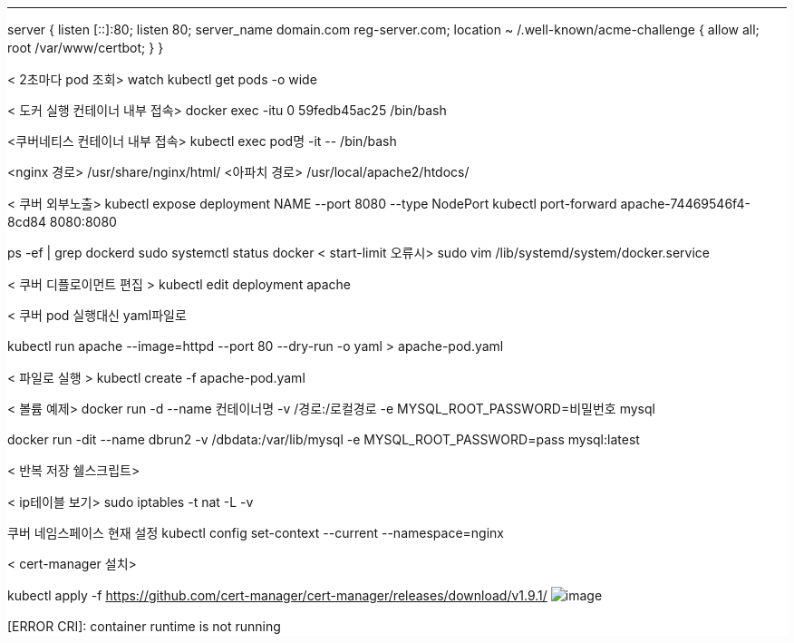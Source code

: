 
-------------------------------------------------------------

server {
     listen [::]:80;
     listen 80;
server_name domain.com reg-server.com;
location ~ /.well-known/acme-challenge {
         allow all; 
         root /var/www/certbot;
     }
} 



< 2초마다 pod 조회>
watch kubectl get pods -o wide

< 도커 실행 컨테이너 내부 접속>
docker exec -itu 0 59fedb45ac25 /bin/bash

<쿠버네티스 컨테이너 내부 접속>
kubectl exec pod명 -it -- /bin/bash

<nginx 경로> /usr/share/nginx/html/
<아파치 경로> /usr/local/apache2/htdocs/

< 쿠버 외부노출>
kubectl expose deployment NAME --port 8080 --type NodePort
kubectl port-forward apache-74469546f4-8cd84 8080:8080

ps -ef | grep dockerd
sudo systemctl status docker
< start-limit 오류시>
sudo vim /lib/systemd/system/docker.service


< 쿠버 디플로이먼트 편집 >
kubectl edit deployment apache

< 쿠버 pod 실행대신 yaml파일로

kubectl run apache --image=httpd --port 80 --dry-run -o yaml > apache-pod.yaml

< 파일로 실행 >
kubectl create -f apache-pod.yaml

< 볼륨 예제>
docker run -d --name 컨테이너명 -v /경로:/로컬경로 -e MYSQL_ROOT_PASSWORD=비밀번호 mysql

docker run -dit --name dbrun2 -v /dbdata:/var/lib/mysql -e MYSQL_ROOT_PASSWORD=pass mysql:latest

< 반복 저장 쉘스크립트>

< ip테이블 보기>
sudo iptables -t nat -L -v

쿠버 네임스페이스 현재 설정
kubectl config set-context --current --namespace=nginx

< cert-manager 설치>

kubectl apply -f https://github.com/cert-manager/cert-manager/releases/download/v1.9.1/
![image](https://user-images.githubusercontent.com/66663205/216630929-307445c6-50d7-4b36-9106-d464d92aa211.png)


[ERROR CRI]: container runtime is not running